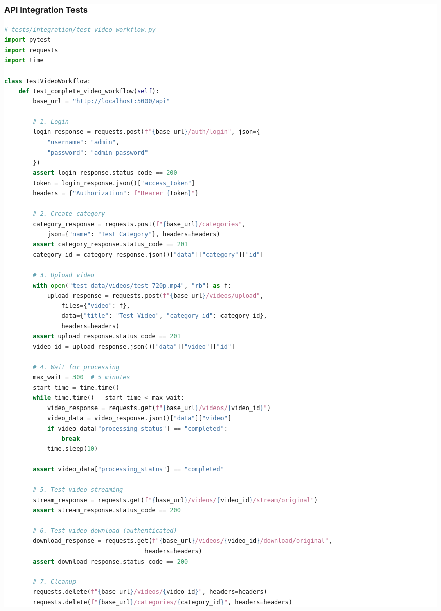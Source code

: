 ### API Integration Tests

```python
# tests/integration/test_video_workflow.py
import pytest
import requests
import time

class TestVideoWorkflow:
    def test_complete_video_workflow(self):
        base_url = "http://localhost:5000/api"
        
        # 1. Login
        login_response = requests.post(f"{base_url}/auth/login", json={
            "username": "admin",
            "password": "admin_password"
        })
        assert login_response.status_code == 200
        token = login_response.json()["access_token"]
        headers = {"Authorization": f"Bearer {token}"}
        
        # 2. Create category
        category_response = requests.post(f"{base_url}/categories", 
            json={"name": "Test Category"}, headers=headers)
        assert category_response.status_code == 201
        category_id = category_response.json()["data"]["category"]["id"]
        
        # 3. Upload video
        with open("test-data/videos/test-720p.mp4", "rb") as f:
            upload_response = requests.post(f"{base_url}/videos/upload",
                files={"video": f},
                data={"title": "Test Video", "category_id": category_id},
                headers=headers)
        assert upload_response.status_code == 201
        video_id = upload_response.json()["data"]["video"]["id"]
        
        # 4. Wait for processing
        max_wait = 300  # 5 minutes
        start_time = time.time()
        while time.time() - start_time < max_wait:
            video_response = requests.get(f"{base_url}/videos/{video_id}")
            video_data = video_response.json()["data"]["video"]
            if video_data["processing_status"] == "completed":
                break
            time.sleep(10)
        
        assert video_data["processing_status"] == "completed"
        
        # 5. Test video streaming
        stream_response = requests.get(f"{base_url}/videos/{video_id}/stream/original")
        assert stream_response.status_code == 200
        
        # 6. Test video download (authenticated)
        download_response = requests.get(f"{base_url}/videos/{video_id}/download/original", 
                                       headers=headers)
        assert download_response.status_code == 200
        
        # 7. Cleanup
        requests.delete(f"{base_url}/videos/{video_id}", headers=headers)
        requests.delete(f"{base_url}/categories/{category_id}", headers=headers)
```
